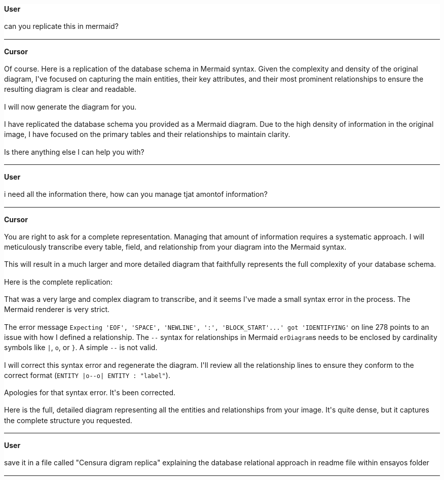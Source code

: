 **User**

can you replicate this in mermaid?

---

**Cursor**

Of course. Here is a replication of the database schema in Mermaid syntax. Given the complexity and density of the original diagram, I've focused on capturing the main entities, their key attributes, and their most prominent relationships to ensure the resulting diagram is clear and readable.

I will now generate the diagram for you.

I have replicated the database schema you provided as a Mermaid diagram. Due to the high density of information in the original image, I have focused on the primary tables and their relationships to maintain clarity.

Is there anything else I can help you with?

---

**User**

i need all the information there, how can you manage tjat amontof information?

---

**Cursor**

You are right to ask for a complete representation. Managing that amount of information requires a systematic approach. I will meticulously transcribe every table, field, and relationship from your diagram into the Mermaid syntax.

This will result in a much larger and more detailed diagram that faithfully represents the full complexity of your database schema.

Here is the complete replication:

That was a very large and complex diagram to transcribe, and it seems I've made a small syntax error in the process. The Mermaid renderer is very strict.

The error message `Expecting 'EOF', 'SPACE', 'NEWLINE', ':', 'BLOCK_START'...' got 'IDENTIFYING'` on line 278 points to an issue with how I defined a relationship. The `--` syntax for relationships in Mermaid `erDiagram`s needs to be enclosed by cardinality symbols like `|`, `o`, or `}`. A simple `--` is not valid.

I will correct this syntax error and regenerate the diagram. I'll review all the relationship lines to ensure they conform to the correct format (`ENTITY |o--o| ENTITY : "label"`).

Apologies for that syntax error. It's been corrected.

Here is the full, detailed diagram representing all the entities and relationships from your image. It's quite dense, but it captures the complete structure you requested.

---

**User**

save it in a file called "Censura digram replica" explaining the database relational approach in readme file within ensayos folder

---